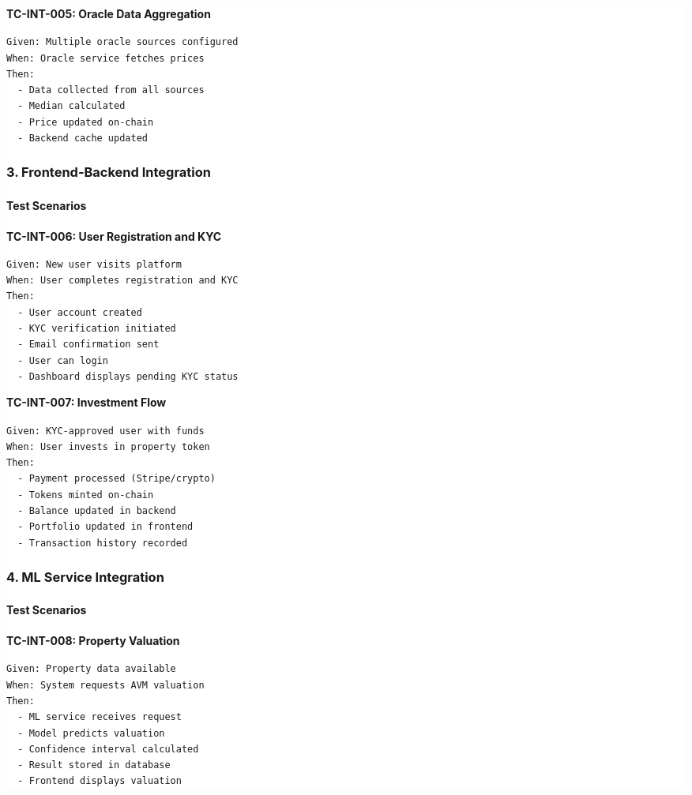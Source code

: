 **TC-INT-005: Oracle Data Aggregation**
```
Given: Multiple oracle sources configured
When: Oracle service fetches prices
Then:
  - Data collected from all sources
  - Median calculated
  - Price updated on-chain
  - Backend cache updated
```

### 3. Frontend-Backend Integration

#### Test Scenarios

**TC-INT-006: User Registration and KYC**
```
Given: New user visits platform
When: User completes registration and KYC
Then:
  - User account created
  - KYC verification initiated
  - Email confirmation sent
  - User can login
  - Dashboard displays pending KYC status
```

**TC-INT-007: Investment Flow**
```
Given: KYC-approved user with funds
When: User invests in property token
Then:
  - Payment processed (Stripe/crypto)
  - Tokens minted on-chain
  - Balance updated in backend
  - Portfolio updated in frontend
  - Transaction history recorded
```

### 4. ML Service Integration

#### Test Scenarios

**TC-INT-008: Property Valuation**
```
Given: Property data available
When: System requests AVM valuation
Then:
  - ML service receives request
  - Model predicts valuation
  - Confidence interval calculated
  - Result stored in database
  - Frontend displays valuation
```

